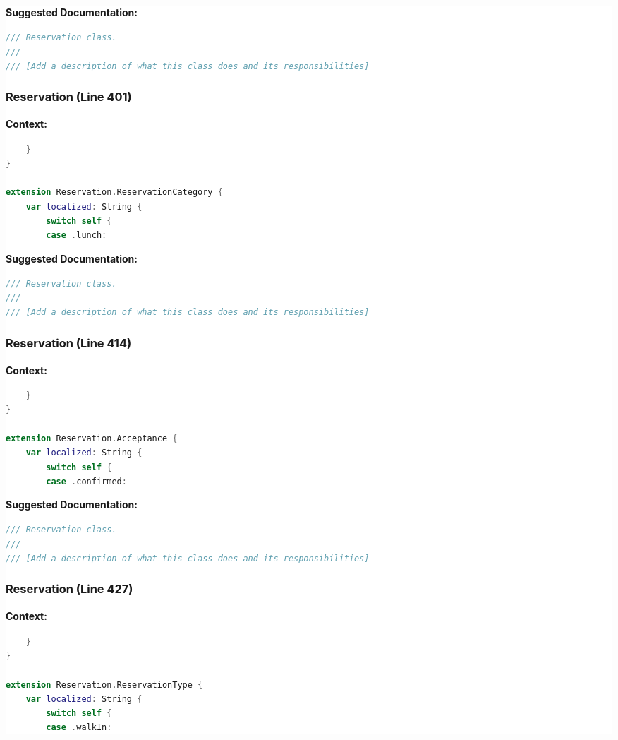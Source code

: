 **Suggested Documentation:**

```swift
/// Reservation class.
///
/// [Add a description of what this class does and its responsibilities]
```

### Reservation (Line 401)

**Context:**

```swift
    }
}

extension Reservation.ReservationCategory {
    var localized: String {
        switch self {
        case .lunch:
```

**Suggested Documentation:**

```swift
/// Reservation class.
///
/// [Add a description of what this class does and its responsibilities]
```

### Reservation (Line 414)

**Context:**

```swift
    }
}

extension Reservation.Acceptance {
    var localized: String {
        switch self {
        case .confirmed:
```

**Suggested Documentation:**

```swift
/// Reservation class.
///
/// [Add a description of what this class does and its responsibilities]
```

### Reservation (Line 427)

**Context:**

```swift
    }
}

extension Reservation.ReservationType {
    var localized: String {
        switch self {
        case .walkIn:
```

